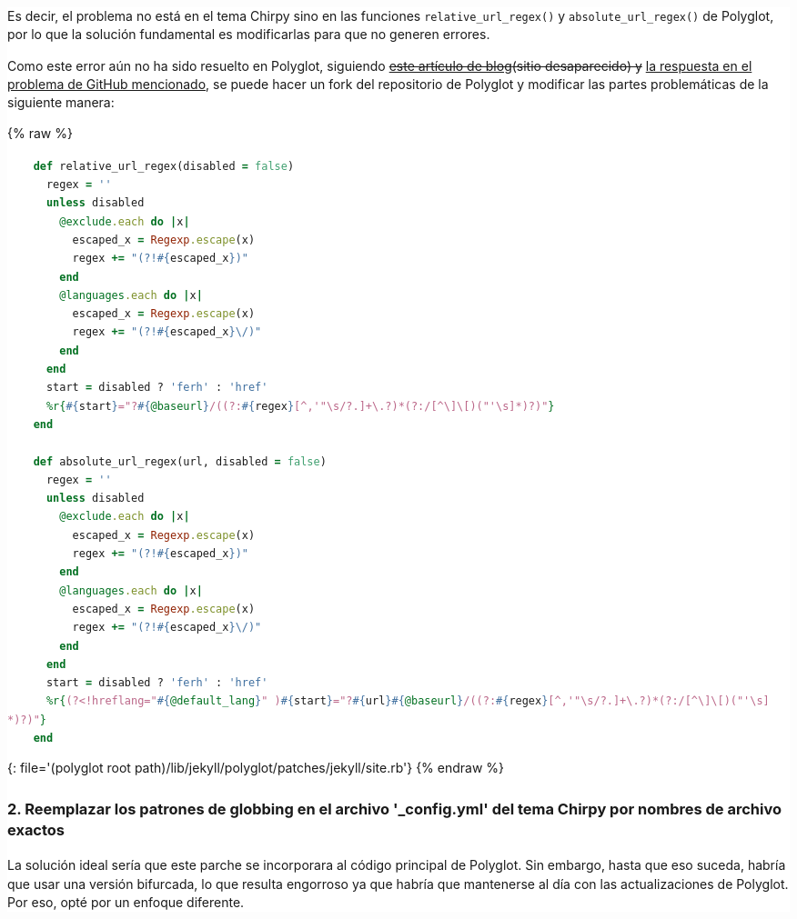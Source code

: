 Es decir, el problema no está en el tema Chirpy sino en las funciones `relative_url_regex()` y `absolute_url_regex()` de Polyglot, por lo que la solución fundamental es modificarlas para que no generen errores.

Como este error aún no ha sido resuelto en Polyglot, siguiendo ~~[este artículo de blog](https://hionpu.com/posts/github_blog_4#4-polyglot-%EC%9D%98%EC%A1%B4%EC%84%B1-%EB%AC%B8%EC%A0%9C)(sitio desaparecido) y~~ [la respuesta en el problema de GitHub mencionado](https://github.com/untra/polyglot/issues/204#issuecomment-2143270322), se puede hacer un fork del repositorio de Polyglot y modificar las partes problemáticas de la siguiente manera:

{% raw %}
```ruby
    def relative_url_regex(disabled = false)
      regex = ''
      unless disabled
        @exclude.each do |x|
          escaped_x = Regexp.escape(x)
          regex += "(?!#{escaped_x})"
        end
        @languages.each do |x|
          escaped_x = Regexp.escape(x)
          regex += "(?!#{escaped_x}\/)"
        end
      end
      start = disabled ? 'ferh' : 'href'
      %r{#{start}="?#{@baseurl}/((?:#{regex}[^,'"\s/?.]+\.?)*(?:/[^\]\[)("'\s]*)?)"}
    end

    def absolute_url_regex(url, disabled = false)
      regex = ''
      unless disabled
        @exclude.each do |x|
          escaped_x = Regexp.escape(x)
          regex += "(?!#{escaped_x})"
        end
        @languages.each do |x|
          escaped_x = Regexp.escape(x)
          regex += "(?!#{escaped_x}\/)"
        end
      end
      start = disabled ? 'ferh' : 'href'
      %r{(?<!hreflang="#{@default_lang}" )#{start}="?#{url}#{@baseurl}/((?:#{regex}[^,'"\s/?.]+\.?)*(?:/[^\]\[)("'\s]*)?)"}
    end
```
{: file='(polyglot root path)/lib/jekyll/polyglot/patches/jekyll/site.rb'}
{% endraw %}

### 2. Reemplazar los patrones de globbing en el archivo '\_config.yml' del tema Chirpy por nombres de archivo exactos
La solución ideal sería que este parche se incorporara al código principal de Polyglot. Sin embargo, hasta que eso suceda, habría que usar una versión bifurcada, lo que resulta engorroso ya que habría que mantenerse al día con las actualizaciones de Polyglot. Por eso, opté por un enfoque diferente.
